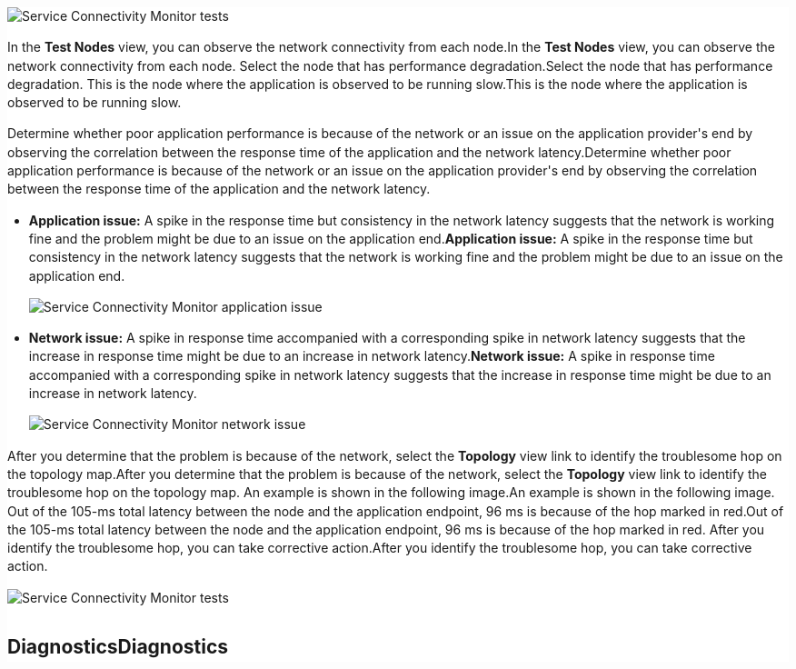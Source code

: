 ![Service Connectivity Monitor tests](media/log-analytics-network-performance-monitor/service-endpoint-tests.png)

<span data-ttu-id="d36fd-154">In the **Test Nodes** view, you can observe the network connectivity from each node.</span><span class="sxs-lookup"><span data-stu-id="d36fd-154">In the **Test Nodes** view, you can observe the network connectivity from each node.</span></span> <span data-ttu-id="d36fd-155">Select the node that has performance degradation.</span><span class="sxs-lookup"><span data-stu-id="d36fd-155">Select the node that has performance degradation.</span></span> <span data-ttu-id="d36fd-156">This is the node where the application is observed to be running slow.</span><span class="sxs-lookup"><span data-stu-id="d36fd-156">This is the node where the application is observed to be running slow.</span></span>

<span data-ttu-id="d36fd-157">Determine whether poor application performance is because of the network or an issue on the application provider's end by observing the correlation between the response time of the application and the network latency.</span><span class="sxs-lookup"><span data-stu-id="d36fd-157">Determine whether poor application performance is because of the network or an issue on the application provider's end by observing the correlation between the response time of the application and the network latency.</span></span> 

* <span data-ttu-id="d36fd-158">**Application issue:** A spike in the response time but consistency in the network latency suggests that the network is working fine and the problem might be due to an issue on the application end.</span><span class="sxs-lookup"><span data-stu-id="d36fd-158">**Application issue:** A spike in the response time but consistency in the network latency suggests that the network is working fine and the problem might be due to an issue on the application end.</span></span> 

    ![Service Connectivity Monitor application issue](media/log-analytics-network-performance-monitor/service-endpoint-application-issue.png)

* <span data-ttu-id="d36fd-160">**Network issue:** A spike in response time accompanied with a corresponding spike in network latency suggests that the increase in response time might be due to an increase in network latency.</span><span class="sxs-lookup"><span data-stu-id="d36fd-160">**Network issue:** A spike in response time accompanied with a corresponding spike in network latency suggests that the increase in response time might be due to an increase in network latency.</span></span> 

    ![Service Connectivity Monitor network issue](media/log-analytics-network-performance-monitor/service-endpoint-network-issue.png)

<span data-ttu-id="d36fd-162">After you determine that the problem is because of the network, select the **Topology** view link to identify the troublesome hop on the topology map.</span><span class="sxs-lookup"><span data-stu-id="d36fd-162">After you determine that the problem is because of the network, select the **Topology** view link to identify the troublesome hop on the topology map.</span></span> <span data-ttu-id="d36fd-163">An example is shown in the following image.</span><span class="sxs-lookup"><span data-stu-id="d36fd-163">An example is shown in the following image.</span></span> <span data-ttu-id="d36fd-164">Out of the 105-ms total latency between the node and the application endpoint, 96 ms is because of the hop marked in red.</span><span class="sxs-lookup"><span data-stu-id="d36fd-164">Out of the 105-ms total latency between the node and the application endpoint, 96 ms is because of the hop marked in red.</span></span> <span data-ttu-id="d36fd-165">After you identify the troublesome hop, you can take corrective action.</span><span class="sxs-lookup"><span data-stu-id="d36fd-165">After you identify the troublesome hop, you can take corrective action.</span></span> 

![Service Connectivity Monitor tests](media/log-analytics-network-performance-monitor/service-endpoint-topology.png)

## <a name="diagnostics"></a><span data-ttu-id="d36fd-167">Diagnostics</span><span class="sxs-lookup"><span data-stu-id="d36fd-167">Diagnostics</span></span> 
